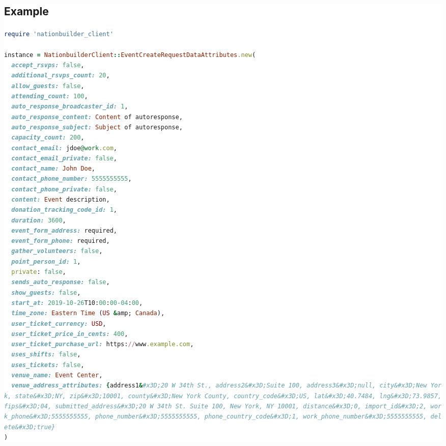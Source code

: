 ## Example

```ruby
require 'nationbuilder_client'

instance = NationbuilderClient::EventCreateRequestDataAttributes.new(
  accept_rsvps: false,
  additional_rsvps_count: 20,
  allow_guests: false,
  attending_count: 100,
  auto_response_broadcaster_id: 1,
  auto_response_content: Content of autoresponse,
  auto_response_subject: Subject of autoresponse,
  capacity_count: 200,
  contact_email: jdoe@work.com,
  contact_email_private: false,
  contact_name: John Doe,
  contact_phone_number: 5555555555,
  contact_phone_private: false,
  content: Event description,
  donation_tracking_code_id: 1,
  duration: 3600,
  event_form_address: required,
  event_form_phone: required,
  gather_volunteers: false,
  point_person_id: 1,
  private: false,
  sends_auto_response: false,
  show_guests: false,
  start_at: 2019-10-26T10:00:00-04:00,
  time_zone: Eastern Time (US &amp; Canada),
  user_ticket_currency: USD,
  user_ticket_price_in_cents: 400,
  user_ticket_purchase_url: https://www.example.com,
  uses_shifts: false,
  uses_tickets: false,
  venue_name: Event Center,
  venue_address_attributes: {address1&#x3D;20 W 34th St., address2&#x3D;Suite 100, address3&#x3D;null, city&#x3D;New York, state&#x3D;NY, zip&#x3D;10001, county&#x3D;New York County, country_code&#x3D;US, lat&#x3D;40.7484, lng&#x3D;73.9857, fips&#x3D;04, submitted_address&#x3D;20 W 34th St. Suite 100, New York, NY 10001, distance&#x3D;0, import_id&#x3D;2, work_phone&#x3D;5555555555, phone_number&#x3D;5555555555, phone_country_code&#x3D;1, work_phone_number&#x3D;5555555555, delete&#x3D;true}
)
```

